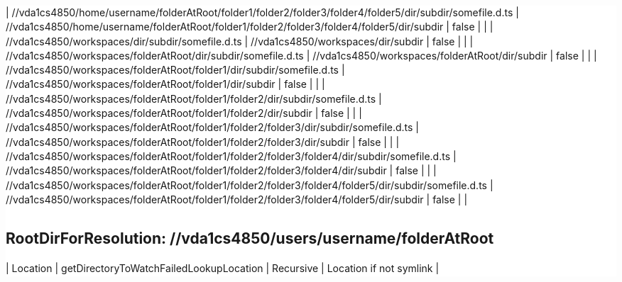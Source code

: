 | //vda1cs4850/home/username/folderAtRoot/folder1/folder2/folder3/folder4/folder5/dir/subdir/somefile.d.ts | //vda1cs4850/home/username/folderAtRoot/folder1/folder2/folder3/folder4/folder5/dir/subdir               | false     |                                                                                                          |
| //vda1cs4850/workspaces/dir/subdir/somefile.d.ts                                                         | //vda1cs4850/workspaces/dir/subdir                                                                       | false     |                                                                                                          |
| //vda1cs4850/workspaces/folderAtRoot/dir/subdir/somefile.d.ts                                            | //vda1cs4850/workspaces/folderAtRoot/dir/subdir                                                          | false     |                                                                                                          |
| //vda1cs4850/workspaces/folderAtRoot/folder1/dir/subdir/somefile.d.ts                                    | //vda1cs4850/workspaces/folderAtRoot/folder1/dir/subdir                                                  | false     |                                                                                                          |
| //vda1cs4850/workspaces/folderAtRoot/folder1/folder2/dir/subdir/somefile.d.ts                            | //vda1cs4850/workspaces/folderAtRoot/folder1/folder2/dir/subdir                                          | false     |                                                                                                          |
| //vda1cs4850/workspaces/folderAtRoot/folder1/folder2/folder3/dir/subdir/somefile.d.ts                    | //vda1cs4850/workspaces/folderAtRoot/folder1/folder2/folder3/dir/subdir                                  | false     |                                                                                                          |
| //vda1cs4850/workspaces/folderAtRoot/folder1/folder2/folder3/folder4/dir/subdir/somefile.d.ts            | //vda1cs4850/workspaces/folderAtRoot/folder1/folder2/folder3/folder4/dir/subdir                          | false     |                                                                                                          |
| //vda1cs4850/workspaces/folderAtRoot/folder1/folder2/folder3/folder4/folder5/dir/subdir/somefile.d.ts    | //vda1cs4850/workspaces/folderAtRoot/folder1/folder2/folder3/folder4/folder5/dir/subdir                  | false     |                                                                                                          |

## RootDirForResolution: //vda1cs4850/users/username/folderAtRoot

| Location                                                                                                 | getDirectoryToWatchFailedLookupLocation                                                                  | Recursive | Location if not symlink                                                                                  |
